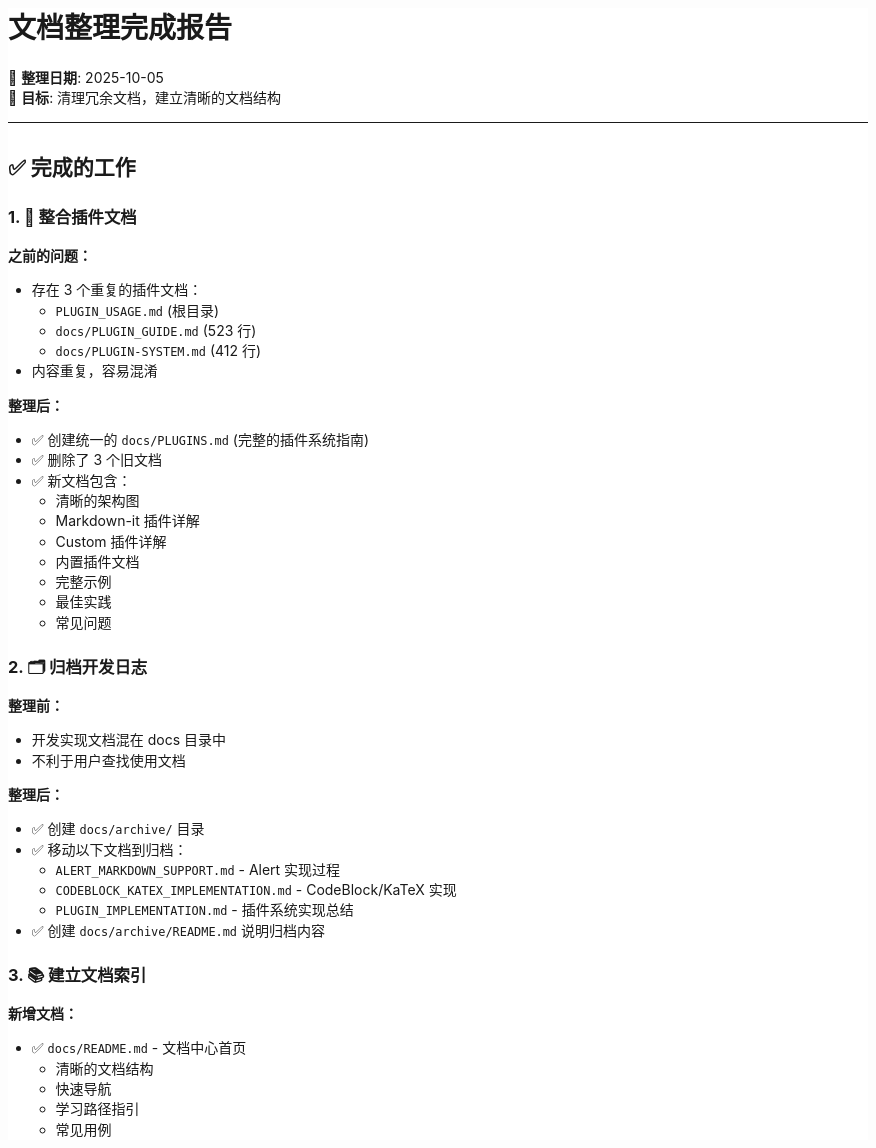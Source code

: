 # 文档整理完成报告

📅 **整理日期**: 2025-10-05  
🎯 **目标**: 清理冗余文档，建立清晰的文档结构

---

## ✅ 完成的工作

### 1. 📁 整合插件文档

**之前的问题：**
- 存在 3 个重复的插件文档：
  - `PLUGIN_USAGE.md` (根目录)
  - `docs/PLUGIN_GUIDE.md` (523 行)
  - `docs/PLUGIN-SYSTEM.md` (412 行)
- 内容重复，容易混淆

**整理后：**
- ✅ 创建统一的 `docs/PLUGINS.md` (完整的插件系统指南)
- ✅ 删除了 3 个旧文档
- ✅ 新文档包含：
  - 清晰的架构图
  - Markdown-it 插件详解
  - Custom 插件详解
  - 内置插件文档
  - 完整示例
  - 最佳实践
  - 常见问题

### 2. 🗂️ 归档开发日志

**整理前：**
- 开发实现文档混在 docs 目录中
- 不利于用户查找使用文档

**整理后：**
- ✅ 创建 `docs/archive/` 目录
- ✅ 移动以下文档到归档：
  - `ALERT_MARKDOWN_SUPPORT.md` - Alert 实现过程
  - `CODEBLOCK_KATEX_IMPLEMENTATION.md` - CodeBlock/KaTeX 实现
  - `PLUGIN_IMPLEMENTATION.md` - 插件系统实现总结
- ✅ 创建 `docs/archive/README.md` 说明归档内容

### 3. 📚 建立文档索引

**新增文档：**
- ✅ `docs/README.md` - 文档中心首页
  - 清晰的文档结构
  - 快速导航
  - 学习路径指引
  - 常见用例
